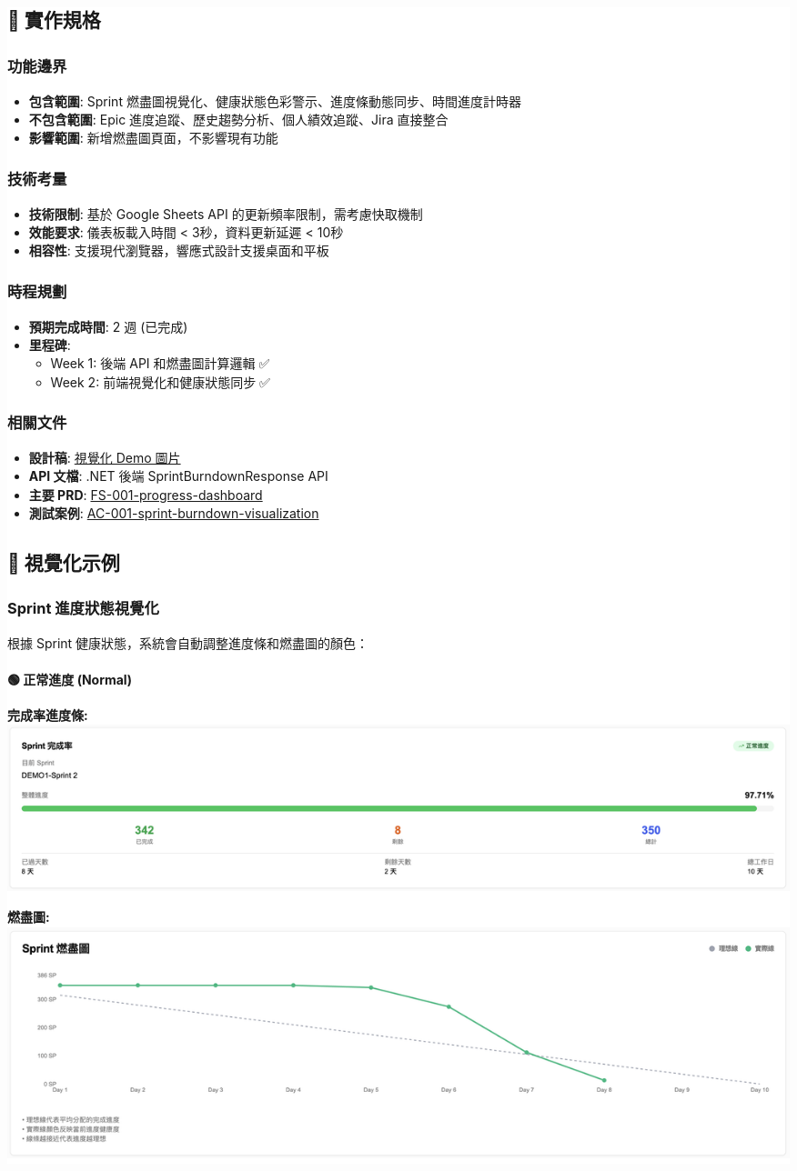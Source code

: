 ## 🎯 實作規格

### 功能邊界
- **包含範圍**: Sprint 燃盡圖視覺化、健康狀態色彩警示、進度條動態同步、時間進度計時器
- **不包含範圍**: Epic 進度追蹤、歷史趨勢分析、個人績效追蹤、Jira 直接整合
- **影響範圍**: 新增燃盡圖頁面，不影響現有功能

### 技術考量
- **技術限制**: 基於 Google Sheets API 的更新頻率限制，需考慮快取機制
- **效能要求**: 儀表板載入時間 < 3秒，資料更新延遲 < 10秒
- **相容性**: 支援現代瀏覽器，響應式設計支援桌面和平板

### 時程規劃
- **預期完成時間**: 2 週 (已完成)
- **里程碑**: 
  - Week 1: 後端 API 和燃盡圖計算邏輯 ✅
  - Week 2: 前端視覺化和健康狀態同步 ✅

### 相關文件

- **設計稿**: [視覺化 Demo 圖片](../../assets/)
- **API 文檔**: .NET 後端 SprintBurndownResponse API
- **主要 PRD**: [FS-001-progress-dashboard](./spec01-progress.md)
- **測試案例**: [AC-001-sprint-burndown-visualization](./spec01-us01-ac.md)

## 🎨 視覺化示例

### Sprint 進度狀態視覺化

根據 Sprint 健康狀態，系統會自動調整進度條和燃盡圖的顏色：

#### 🟢 正常進度 (Normal)
**完成率進度條:**
![綠色進度條示例](../../assets/DEMO-green-sprint-progress.png)

**燃盡圖:**
![綠色燃盡圖示例](../../assets/DEMO-green-sprint-burndown.png)

